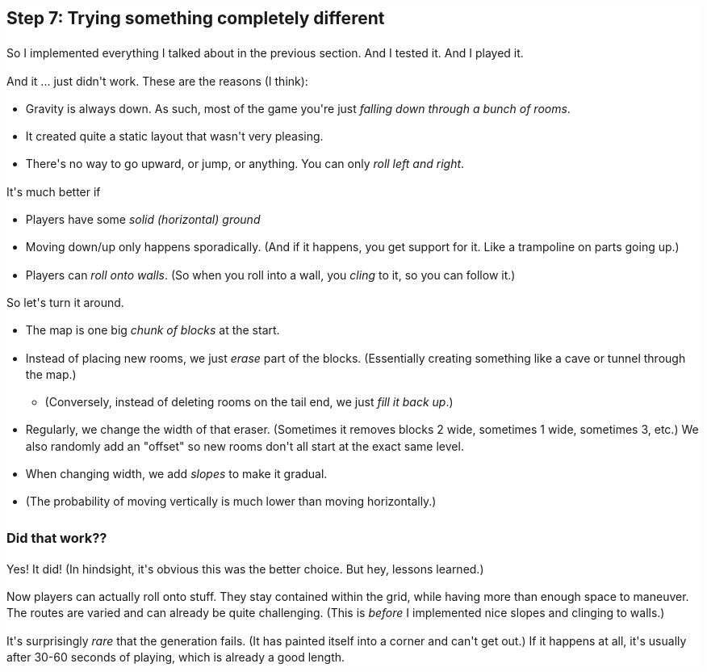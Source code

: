 ## Step 7: Trying something completely different

So I implemented everything I talked about in the previous section. And
I tested it. And I played it.

And it ... just didn't work. These are the reasons (I think):

-   Gravity is always down. As such, most of the game you're just
    *falling down through a bunch of rooms*.

-   It created quite a static layout that wasn't very pleasing.

-   There's no way to go upward, or jump, or anything. You can only
    *roll left and right*.

It's much better if

-   Players have some *solid (horizontal) ground*

-   Moving down/up only happens sporadically. (And if it happens, you
    get support for it. Like a trampoline on parts going up.)

-   Players can *roll onto walls*. (So when you roll into a wall, you
    *cling* to it, so you can follow it.)

So let's turn it around.

-   The map is one big *chunk of blocks* at the start.

-   Instead of placing new rooms, we just *erase* part of the blocks.
    (Essentially creating something like a cave or tunnel through the
    map.)

    -   (Conversely, instead of deleting rooms on the tail end, we just
        *fill it back up*.)

-   Regularly, we change the width of that eraser. (Sometimes it removes
    blocks 2 wide, sometimes 1 wide, sometimes 3, etc.) We also randomly
    add an "offset" so new rooms don't all start at the exact same
    level.

-   When changing width, we add *slopes* to make it gradual.

-   (The probability of moving vertically is much lower than moving
    horizontally.)

### Did that work??

Yes! It did! (In hindsight, it's obvious this was the better choice. But
hey, lessons learned.)

Now players can actually roll onto stuff. They stay contained within the
grid, while having more than enough space to maneuver. The routes are
varied and can already be quite challenging. (This is *before* I
implemented nice slopes and clinging to walls.)

It's surprisingly *rare* that the generation fails. (It has painted
itself into a corner and can't get out.) If it happens at all, it's
usually after 30-60 seconds of playing, which is already a good length.
